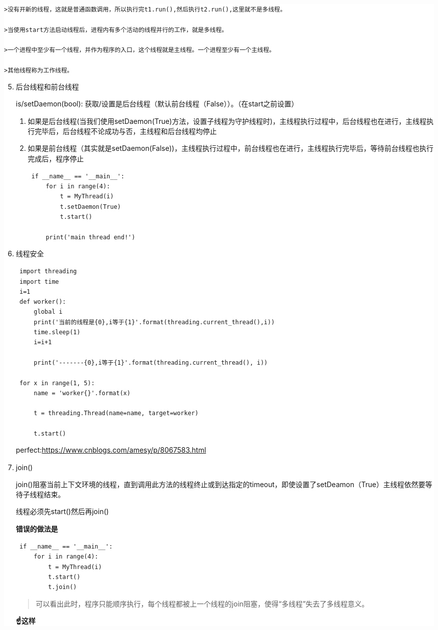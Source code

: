 	>没有开新的线程，这就是普通函数调用，所以执行完t1.run(),然后执行t2.run(),这里就不是多线程。

	>当使用start方法启动线程后，进程内有多个活动的线程并行的工作，就是多线程。

	>一个进程中至少有一个线程，并作为程序的入口，这个线程就是主线程。一个进程至少有一个主线程。

	>其他线程称为工作线程。
5. 后台线程和前台线程
	
	is/setDaemon(bool): 获取/设置是后台线程（默认前台线程（False））。（在start之前设置）
	
	1. 如果是后台线程(当我们使用setDaemon(True)方法，设置子线程为守护线程时)，主线程执行过程中，后台线程也在进行，主线程执行完毕后，后台线程不论成功与否，主线程和后台线程均停止
	
	1. 如果是前台线程（其实就是setDaemon(False))，主线程执行过程中，前台线程也在进行，主线程执行完毕后，等待前台线程也执行完成后，程序停止

	
			if __name__ == '__main__':
			    for i in range(4):
			        t = MyThread(i)
			        t.setDaemon(True)
			        t.start()
			
			    print('main thread end!')
	
3. 线程安全

		import threading
		import time
		i=1
		def worker():
		    global i
		    print('当前的线程是{0},i等于{1}'.format(threading.current_thread(),i))
		    time.sleep(1)
		    i=i+1
		
		    print('-------{0},i等于{1}'.format(threading.current_thread(), i))
		
		for x in range(1, 5):
		    name = 'worker{}'.format(x)
		
		    t = threading.Thread(name=name, target=worker)
		
		    t.start()
	perfect:https://www.cnblogs.com/amesy/p/8067583.html

6. join()

	 join()阻塞当前上下文环境的线程，直到调用此方法的线程终止或到达指定的timeout，即使设置了setDeamon（True）主线程依然要等待子线程结束。
	 
	 线程必须先start()然后再join()
	 
	 **错误的做法是**
	 
	 	if __name__ == '__main__':
		    for i in range(4):
		        t = MyThread(i)
		        t.start()
		        t.join()
	>可以看出此时，程序只能顺序执行，每个线程都被上一个线程的join阻塞，使得“多线程”失去了多线程意义。
	
	**☝️这样**
		